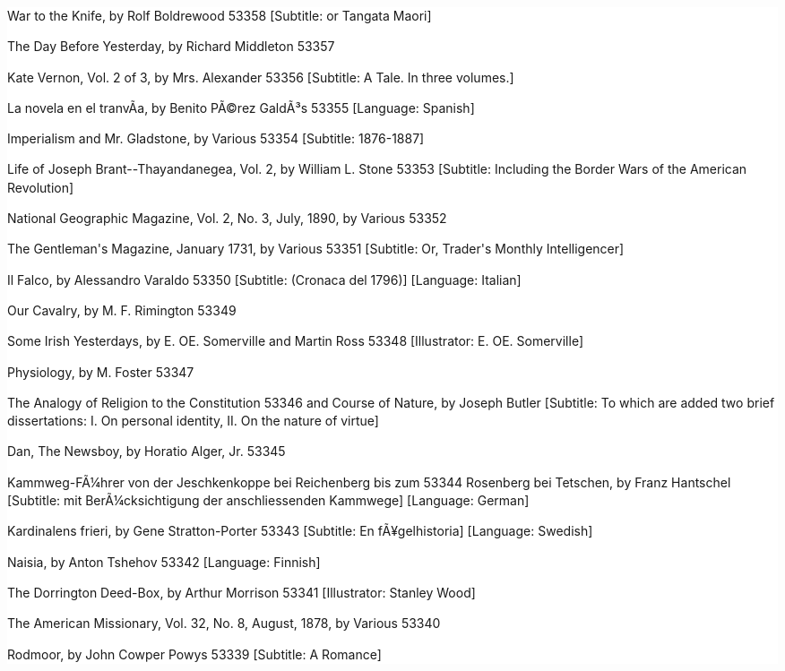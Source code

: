 War to the Knife, by Rolf Boldrewood                                     53358
 [Subtitle: or Tangata Maori]

The Day Before Yesterday, by Richard Middleton                           53357

Kate Vernon, Vol. 2 of 3, by Mrs. Alexander                              53356
 [Subtitle: A Tale. In three volumes.]

La novela en el tranvÃ­a, by Benito PÃ©rez GaldÃ³s                          53355
 [Language: Spanish]

Imperialism and Mr. Gladstone, by Various                                53354
 [Subtitle: 1876-1887]

Life of Joseph Brant--Thayandanegea, Vol. 2, by William L. Stone         53353
 [Subtitle: Including the Border Wars of the American Revolution]

National Geographic Magazine, Vol. 2, No. 3, July, 1890, by Various      53352

The Gentleman's Magazine, January 1731, by Various                       53351
 [Subtitle: Or, Trader's Monthly Intelligencer]

Il Falco, by Alessandro Varaldo                                          53350
 [Subtitle: (Cronaca del 1796)]
 [Language: Italian]

Our Cavalry, by M. F. Rimington                                          53349

Some Irish Yesterdays, by E. OE. Somerville and Martin Ross              53348
 [Illustrator: E. OE. Somerville]

Physiology, by M. Foster                                                 53347

The Analogy of Religion to the Constitution                              53346
 and Course of Nature, by Joseph Butler
 [Subtitle: To which are added two brief dissertations:
  I. On personal identity, II. On the nature of virtue]

Dan, The Newsboy, by Horatio Alger, Jr.                                  53345

Kammweg-FÃ¼hrer von der Jeschkenkoppe bei Reichenberg bis zum             53344
 Rosenberg bei Tetschen, by Franz Hantschel
 [Subtitle: mit BerÃ¼cksichtigung der anschliessenden Kammwege]
 [Language: German]

Kardinalens frieri, by Gene Stratton-Porter                              53343
 [Subtitle: En fÃ¥gelhistoria]
 [Language: Swedish]

Naisia, by Anton Tshehov                                                 53342
 [Language: Finnish]

The Dorrington Deed-Box, by Arthur Morrison                              53341
 [Illustrator: Stanley Wood]

The American Missionary, Vol. 32, No. 8, August, 1878, by Various        53340

Rodmoor, by John Cowper Powys                                            53339
 [Subtitle: A Romance]
